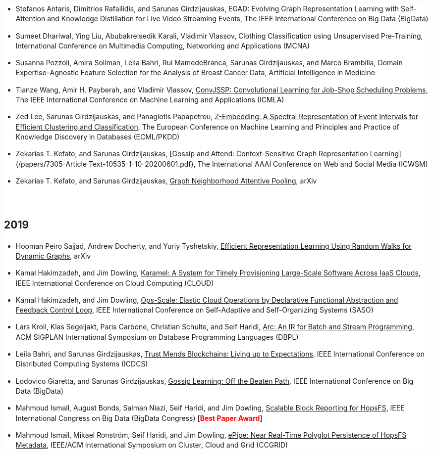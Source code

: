 * Stefanos Antaris, Dimitrios Rafailidis, and Sarunas Girdzijauskas, EGAD: Evolving Graph Representation Learning with Self-Attention and Knowledge Distillation for Live Video Streaming Events, The IEEE International Conference on Big Data (BigData)

* Sumeet Dhariwal, Ying Liu, Abubakrelsedik Karali, Vladimir Vlassov, Clothing Classification using Unsupervised Pre-Training, International Conference on Multimedia Computing, Networking and Applications (MCNA)

* Susanna Pozzoli, Amira Soliman, Leila Bahri, Rui MamedeBranca, Sarunas Girdzijauskas, and Marco Brambilla, Domain Expertise–Agnostic Feature Selection for the Analysis of Breast Cancer Data, Artificial Intelligence in Medicine

* Tianze Wang, Amir H. Payberah, and Vladimir Vlassov, [ConvJSSP: Convolutional Learning for Job-Shop Scheduling Problems](/papers/convjssp.pdf), The IEEE International Conference on Machine Learning and Applications (ICMLA)

* Zed Lee, Sarūnas Girdzijauskas, and Panagiotis Papapetrou, [Z-Embedding: A Spectral Representation of Event Intervals for Efficient Clustering and Classification](/papers/Lee2020Zembedding.pdf), The European Conference on Machine Learning and Principles and Practice of Knowledge Discovery in Databases (ECML/PKDD)

* Zekarias T. Kefato, and Sarunas Girdzijauskas, [Gossip and Attend: Context-Sensitive Graph Representation Learning](/papers/7305-Article Text-10535-1-10-20200601.pdf), The International AAAI Conference on Web and Social Media (ICWSM)

* Zekarias T. Kefato, and Sarunas Girdzijauskas, [Graph Neighborhood Attentive Pooling](/papers/2001.10394.pdf), arXiv

<br>

## 2019
* Hooman Peiro Sajjad, Andrew Docherty, and Yuriy Tyshetskiy, [Efficient Representation Learning Using Random Walks for Dynamic Graphs](/papers/1901.01346.pdf), arXiv

* Kamal Hakimzadeh, and Jim Dowling, [Karamel: A System for Timely Provisioning Large-Scale Software Across IaaS Clouds](/papers/PID5955315.pdf), IEEE International Conference on Cloud Computing (CLOUD)

* Kamal Hakimzadeh, and Jim Dowling, [Ops-Scale: Elastic Cloud Operations by Declarative Functional Abstraction and Feedback Control Loop](/papers/paper___ops_scale__saso_19.pdf), IEEE International Conference on Self-Adaptive and Self-Organizing Systems (SASO)

* Lars Kroll, Klas Segeljakt, Paris Carbone, Christian Schulte, and Seif Haridi, [Arc: An IR for Batch and Stream Programming](/papers/Arc_DBPL_2019.pdf), ACM SIGPLAN International Symposium on Database Programming Languages (DBPL)

* Leila Bahri, and Sarunas Girdzijauskas, [Trust Mends Blockchains: Living up to Expectations](/papers/trust2019.pdf), IEEE International Conference on Distributed Computing Systems (ICDCS)

* Lodovico Giaretta, and Sarunas Girdzijauskas, [Gossip Learning: Off the Beaten Path](/papers/Giaretta2019GossipLearning.pdf), IEEE International Conference on Big Data (BigData)

* Mahmoud Ismail, August Bonds, Salman Niazi, Seif Haridi, and Jim Dowling, [Scalable Block Reporting for HopsFS](/papers/BIG_REG_55.pdf), IEEE International Congress on Big Data (BigData Congress) [<font color="red"><b>Best Paper Award</b></font>]

* Mahmoud Ismail, Mikael Ronström, Seif Haridi, and Jim Dowling, [ePipe: Near Real-Time Polyglot Persistence of HopsFS Metadata](/papers/epipe.pdf), IEEE/ACM International Symposium on Cluster, Cloud and Grid (CCGRID)
